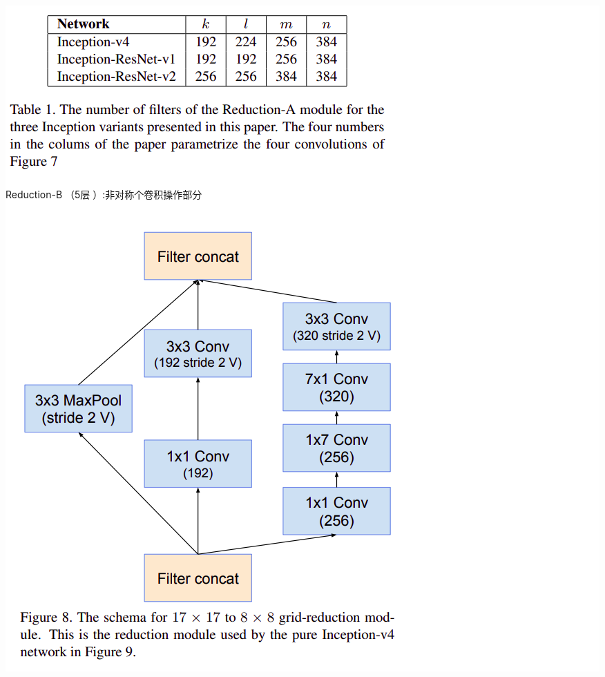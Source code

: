 ![image-20200916032714573](CV_Baseline.assets/image-20200916032714573.png)

Reduction-B （5层 ）:非对称个卷积操作部分

![image-20200916033056817](CV_Baseline.assets/image-20200916033056817.png)
